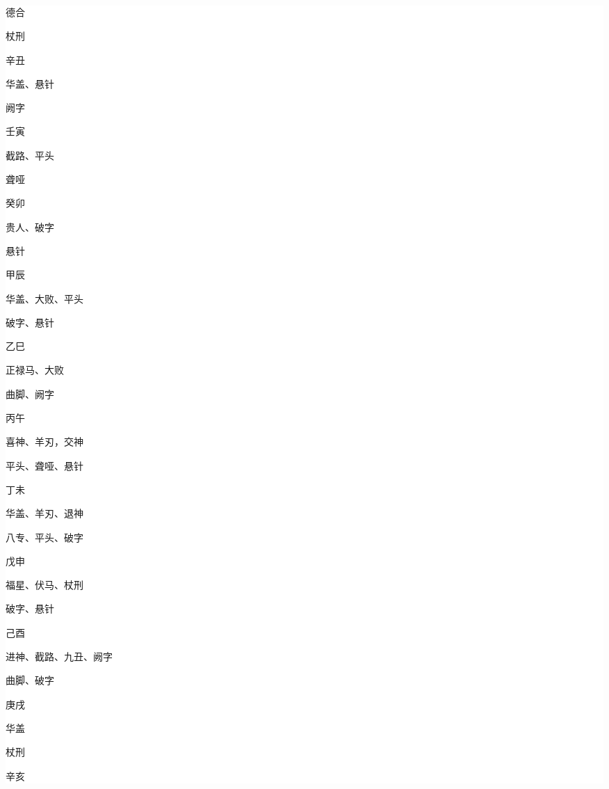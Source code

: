 德合

杖刑

辛丑

华盖、悬针

阙字

壬寅

截路、平头

聋哑

癸卯

贵人、破字

悬针

甲辰

华盖、大败、平头

破字、悬针

乙巳

正禄马、大败

曲脚、阙字

丙午

喜神、羊刃，交神

平头、聋哑、悬针

丁未

华盖、羊刃、退神

八专、平头、破字

戊申

福星、伏马、杖刑

破字、悬针

己酉

进神、截路、九丑、阙字

曲脚、破字

庚戌

华盖

杖刑

辛亥
